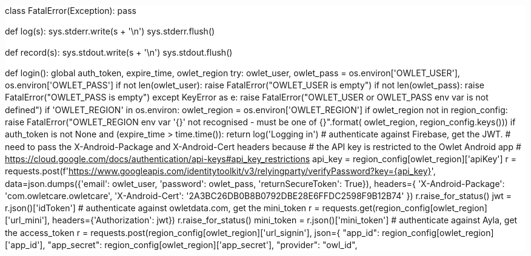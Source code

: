 class FatalError(Exception):
    pass

def log(s):
    sys.stderr.write(s + '\n')
    sys.stderr.flush()

def record(s):
    sys.stdout.write(s + '\n')
    sys.stdout.flush()

def login():
    global auth_token, expire_time, owlet_region
    try:
        owlet_user, owlet_pass = os.environ['OWLET_USER'], os.environ['OWLET_PASS']
        if not len(owlet_user):
            raise FatalError("OWLET_USER is empty")
        if not len(owlet_pass):
            raise FatalError("OWLET_PASS is empty")
    except KeyError as e:
        raise FatalError("OWLET_USER or OWLET_PASS env var is not defined")
    if 'OWLET_REGION' in os.environ:
        owlet_region = os.environ['OWLET_REGION']
    if owlet_region not in region_config:
        raise FatalError("OWLET_REGION env var '{}' not recognised - must be one of {}".format(
            owlet_region, region_config.keys()))
    if auth_token is not None and (expire_time > time.time()):
        return
    log('Logging in')
    # authenticate against Firebase, get the JWT.
    # need to pass the X-Android-Package and X-Android-Cert headers because
    # the API key is restricted to the Owlet Android app
    # https://cloud.google.com/docs/authentication/api-keys#api_key_restrictions
    api_key = region_config[owlet_region]['apiKey']
    r = requests.post(f'https://www.googleapis.com/identitytoolkit/v3/relyingparty/verifyPassword?key={api_key}',
            data=json.dumps({'email': owlet_user, 'password': owlet_pass, 'returnSecureToken': True}),
            headers={
                'X-Android-Package': 'com.owletcare.owletcare',
                'X-Android-Cert': '2A3BC26DB0B8B0792DBE28E6FFDC2598F9B12B74'
        })
    r.raise_for_status()
    jwt = r.json()['idToken']
    # authenticate against owletdata.com, get the mini_token
    r = requests.get(region_config[owlet_region]
                     ['url_mini'], headers={'Authorization': jwt})
    r.raise_for_status()
    mini_token = r.json()['mini_token']
    # authenticate against Ayla, get the access_token
    r = requests.post(region_config[owlet_region]['url_signin'], json={
                "app_id": region_config[owlet_region]['app_id'],
                "app_secret": region_config[owlet_region]['app_secret'],
                "provider": "owl_id",